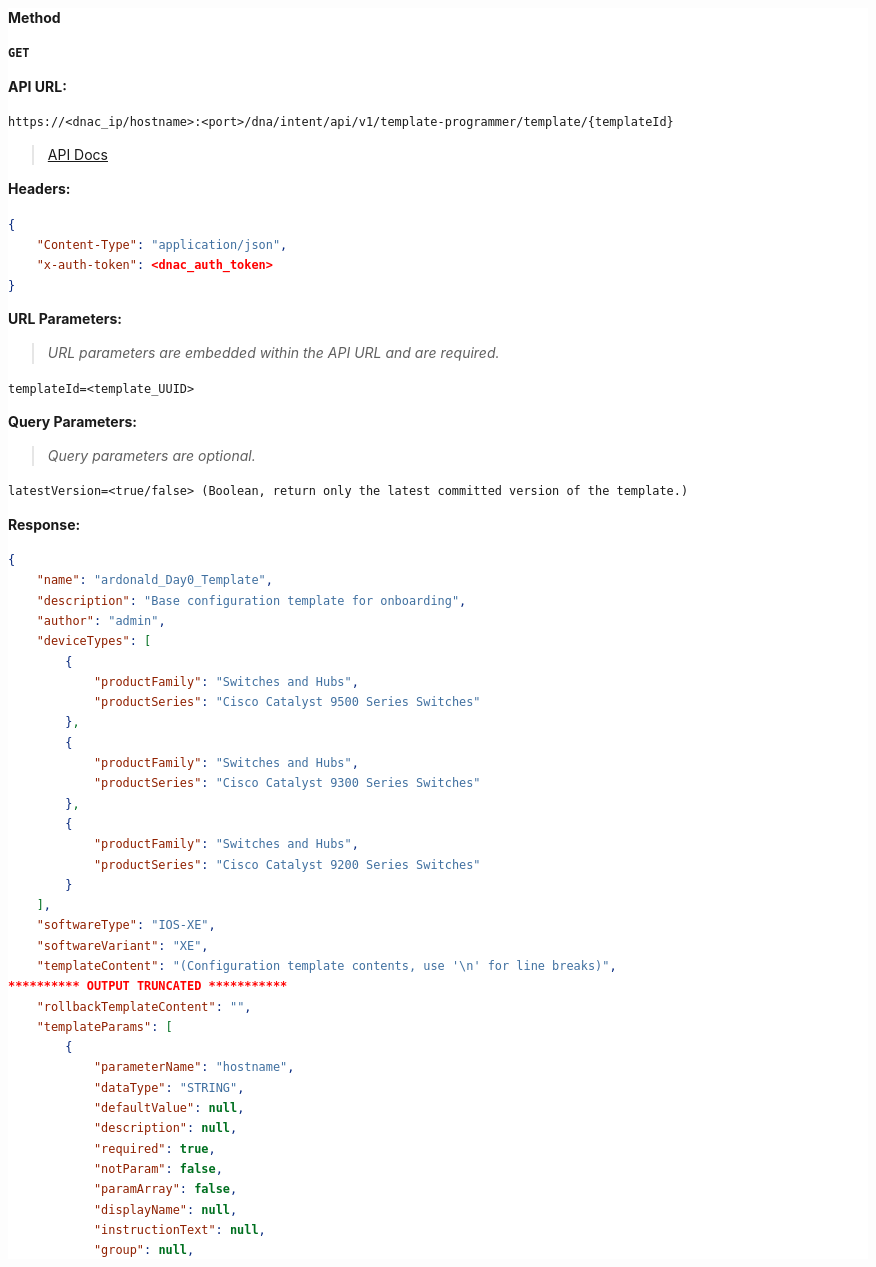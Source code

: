 **Method**
<pre><code><b>GET</b></code></pre>

**API URL:**
```
https://<dnac_ip/hostname>:<port>/dna/intent/api/v1/template-programmer/template/{templateId}
```
  > [API Docs](https://developer.cisco.com/docs/dna-center/#!get-template-details)

**Headers:**
```json
{
    "Content-Type": "application/json",
    "x-auth-token": <dnac_auth_token>
}
```

**URL Parameters:**

> *URL parameters are embedded within the API URL and are required.*
```
templateId=<template_UUID>
```

**Query Parameters:**

> *Query parameters are optional.*
```
latestVersion=<true/false> (Boolean, return only the latest committed version of the template.)
```

**Response:**

```json
{
    "name": "ardonald_Day0_Template",
    "description": "Base configuration template for onboarding",
    "author": "admin",
    "deviceTypes": [
        {
            "productFamily": "Switches and Hubs",
            "productSeries": "Cisco Catalyst 9500 Series Switches"
        },
        {
            "productFamily": "Switches and Hubs",
            "productSeries": "Cisco Catalyst 9300 Series Switches"
        },
        {
            "productFamily": "Switches and Hubs",
            "productSeries": "Cisco Catalyst 9200 Series Switches"
        }
    ],
    "softwareType": "IOS-XE",
    "softwareVariant": "XE",
    "templateContent": "(Configuration template contents, use '\n' for line breaks)",
********** OUTPUT TRUNCATED ***********
    "rollbackTemplateContent": "",
    "templateParams": [
        {
            "parameterName": "hostname",
            "dataType": "STRING",
            "defaultValue": null,
            "description": null,
            "required": true,
            "notParam": false,
            "paramArray": false,
            "displayName": null,
            "instructionText": null,
            "group": null,
```